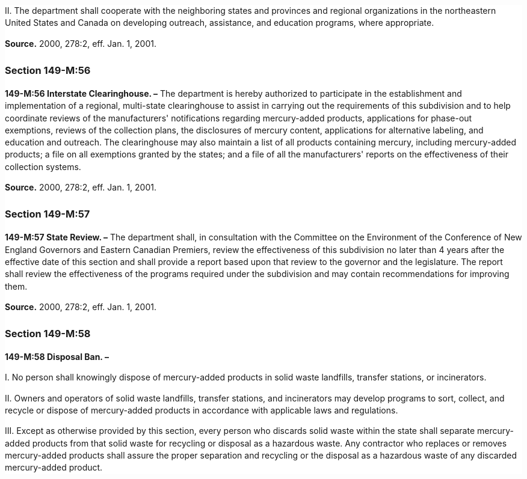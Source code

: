  II. The department shall cooperate with the neighboring states and
provinces and regional organizations in the northeastern United States
and Canada on developing outreach, assistance, and education programs,
where appropriate.

**Source.** 2000, 278:2, eff. Jan. 1, 2001.

### Section 149-M:56

 **149-M:56 Interstate Clearinghouse. –** The department is hereby
authorized to participate in the establishment and implementation of a
regional, multi-state clearinghouse to assist in carrying out the
requirements of this subdivision and to help coordinate reviews of the
manufacturers' notifications regarding mercury-added products,
applications for phase-out exemptions, reviews of the collection plans,
the disclosures of mercury content, applications for alternative
labeling, and education and outreach. The clearinghouse may also
maintain a list of all products containing mercury, including
mercury-added products; a file on all exemptions granted by the states;
and a file of all the manufacturers' reports on the effectiveness of
their collection systems.

**Source.** 2000, 278:2, eff. Jan. 1, 2001.

### Section 149-M:57

 **149-M:57 State Review. –** The department shall, in consultation
with the Committee on the Environment of the Conference of New England
Governors and Eastern Canadian Premiers, review the effectiveness of
this subdivision no later than 4 years after the effective date of this
section and shall provide a report based upon that review to the
governor and the legislature. The report shall review the effectiveness
of the programs required under the subdivision and may contain
recommendations for improving them.

**Source.** 2000, 278:2, eff. Jan. 1, 2001.

### Section 149-M:58

 **149-M:58 Disposal Ban. –**
                                             
 I. No person shall knowingly dispose of mercury-added products in
solid waste landfills, transfer stations, or incinerators.
                                             
 II. Owners and operators of solid waste landfills, transfer
stations, and incinerators may develop programs to sort, collect, and
recycle or dispose of mercury-added products in accordance with
applicable laws and regulations.
                                             
 III. Except as otherwise provided by this section, every person who
discards solid waste within the state shall separate mercury-added
products from that solid waste for recycling or disposal as a hazardous
waste. Any contractor who replaces or removes mercury-added products
shall assure the proper separation and recycling or the disposal as a
hazardous waste of any discarded mercury-added product.
                                             